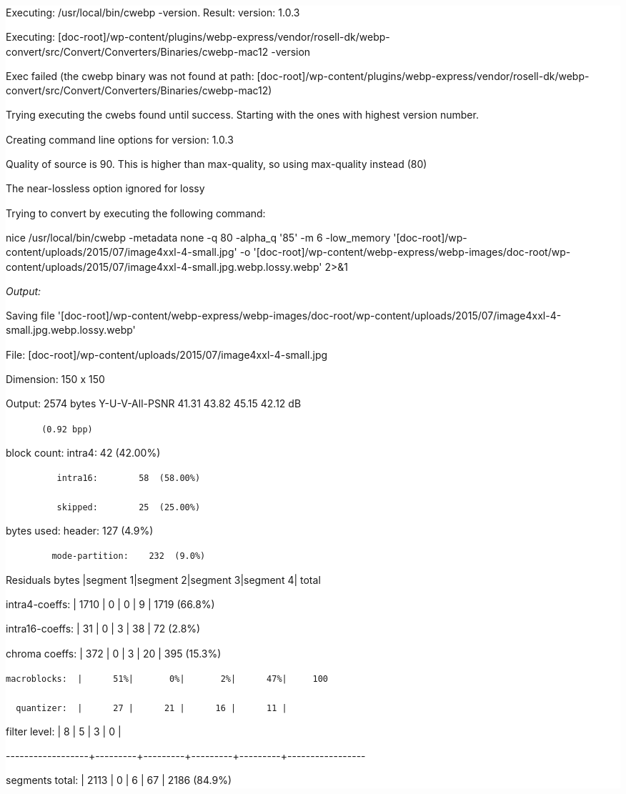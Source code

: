 Executing: /usr/local/bin/cwebp -version. Result: version: 1.0.3

Executing: [doc-root]/wp-content/plugins/webp-express/vendor/rosell-dk/webp-convert/src/Convert/Converters/Binaries/cwebp-mac12 -version

Exec failed (the cwebp binary was not found at path: [doc-root]/wp-content/plugins/webp-express/vendor/rosell-dk/webp-convert/src/Convert/Converters/Binaries/cwebp-mac12)

Trying executing the cwebs found until success. Starting with the ones with highest version number.

Creating command line options for version: 1.0.3

Quality of source is 90. This is higher than max-quality, so using max-quality instead (80)

The near-lossless option ignored for lossy

Trying to convert by executing the following command:

nice /usr/local/bin/cwebp -metadata none -q 80 -alpha_q '85' -m 6 -low_memory '[doc-root]/wp-content/uploads/2015/07/image4xxl-4-small.jpg' -o '[doc-root]/wp-content/webp-express/webp-images/doc-root/wp-content/uploads/2015/07/image4xxl-4-small.jpg.webp.lossy.webp' 2>&1


*Output:* 

Saving file '[doc-root]/wp-content/webp-express/webp-images/doc-root/wp-content/uploads/2015/07/image4xxl-4-small.jpg.webp.lossy.webp'

File:      [doc-root]/wp-content/uploads/2015/07/image4xxl-4-small.jpg

Dimension: 150 x 150

Output:    2574 bytes Y-U-V-All-PSNR 41.31 43.82 45.15   42.12 dB

           (0.92 bpp)

block count:  intra4:         42  (42.00%)

              intra16:        58  (58.00%)

              skipped:        25  (25.00%)

bytes used:  header:            127  (4.9%)

             mode-partition:    232  (9.0%)

 Residuals bytes  |segment 1|segment 2|segment 3|segment 4|  total

  intra4-coeffs:  |    1710 |       0 |       0 |       9 |    1719  (66.8%)

 intra16-coeffs:  |      31 |       0 |       3 |      38 |      72  (2.8%)

  chroma coeffs:  |     372 |       0 |       3 |      20 |     395  (15.3%)

    macroblocks:  |      51%|       0%|       2%|      47%|     100

      quantizer:  |      27 |      21 |      16 |      11 |

   filter level:  |       8 |       5 |       3 |       0 |

------------------+---------+---------+---------+---------+-----------------

 segments total:  |    2113 |       0 |       6 |      67 |    2186  (84.9%)

